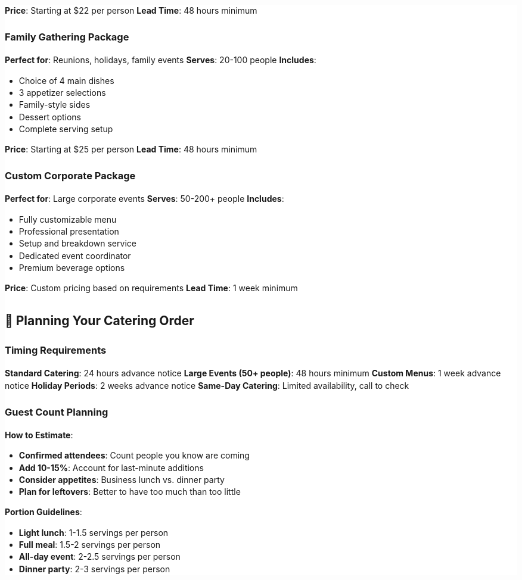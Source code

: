 **Price**: Starting at $22 per person
**Lead Time**: 48 hours minimum

### Family Gathering Package
**Perfect for**: Reunions, holidays, family events
**Serves**: 20-100 people
**Includes**:
- Choice of 4 main dishes
- 3 appetizer selections
- Family-style sides
- Dessert options
- Complete serving setup

**Price**: Starting at $25 per person
**Lead Time**: 48 hours minimum

### Custom Corporate Package
**Perfect for**: Large corporate events
**Serves**: 50-200+ people
**Includes**:
- Fully customizable menu
- Professional presentation
- Setup and breakdown service
- Dedicated event coordinator
- Premium beverage options

**Price**: Custom pricing based on requirements
**Lead Time**: 1 week minimum

## 📅 Planning Your Catering Order

### Timing Requirements
**Standard Catering**: 24 hours advance notice
**Large Events (50+ people)**: 48 hours minimum
**Custom Menus**: 1 week advance notice
**Holiday Periods**: 2 weeks advance notice
**Same-Day Catering**: Limited availability, call to check

### Guest Count Planning
**How to Estimate**:
- **Confirmed attendees**: Count people you know are coming
- **Add 10-15%**: Account for last-minute additions
- **Consider appetites**: Business lunch vs. dinner party
- **Plan for leftovers**: Better to have too much than too little

**Portion Guidelines**:
- **Light lunch**: 1-1.5 servings per person
- **Full meal**: 1.5-2 servings per person
- **All-day event**: 2-2.5 servings per person
- **Dinner party**: 2-3 servings per person

